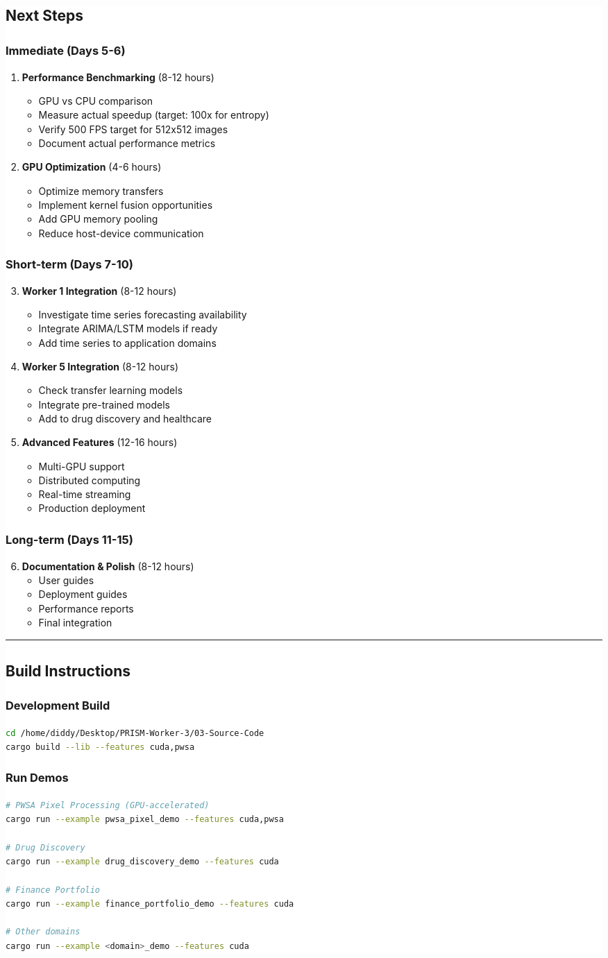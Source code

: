 
## Next Steps

### Immediate (Days 5-6)
1. **Performance Benchmarking** (8-12 hours)
   - GPU vs CPU comparison
   - Measure actual speedup (target: 100x for entropy)
   - Verify 500 FPS target for 512x512 images
   - Document actual performance metrics

2. **GPU Optimization** (4-6 hours)
   - Optimize memory transfers
   - Implement kernel fusion opportunities
   - Add GPU memory pooling
   - Reduce host-device communication

### Short-term (Days 7-10)
3. **Worker 1 Integration** (8-12 hours)
   - Investigate time series forecasting availability
   - Integrate ARIMA/LSTM models if ready
   - Add time series to application domains

4. **Worker 5 Integration** (8-12 hours)
   - Check transfer learning models
   - Integrate pre-trained models
   - Add to drug discovery and healthcare

5. **Advanced Features** (12-16 hours)
   - Multi-GPU support
   - Distributed computing
   - Real-time streaming
   - Production deployment

### Long-term (Days 11-15)
6. **Documentation & Polish** (8-12 hours)
   - User guides
   - Deployment guides
   - Performance reports
   - Final integration

---

## Build Instructions

### Development Build
```bash
cd /home/diddy/Desktop/PRISM-Worker-3/03-Source-Code
cargo build --lib --features cuda,pwsa
```

### Run Demos
```bash
# PWSA Pixel Processing (GPU-accelerated)
cargo run --example pwsa_pixel_demo --features cuda,pwsa

# Drug Discovery
cargo run --example drug_discovery_demo --features cuda

# Finance Portfolio
cargo run --example finance_portfolio_demo --features cuda

# Other domains
cargo run --example <domain>_demo --features cuda
```